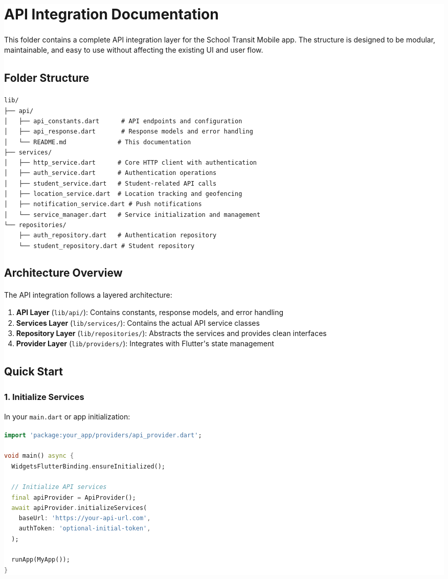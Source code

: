 # API Integration Documentation

This folder contains a complete API integration layer for the School Transit Mobile app. The structure is designed to be modular, maintainable, and easy to use without affecting the existing UI and user flow.

## Folder Structure

```
lib/
├── api/
│   ├── api_constants.dart      # API endpoints and configuration
│   ├── api_response.dart       # Response models and error handling
│   └── README.md              # This documentation
├── services/
│   ├── http_service.dart      # Core HTTP client with authentication
│   ├── auth_service.dart      # Authentication operations
│   ├── student_service.dart   # Student-related API calls
│   ├── location_service.dart  # Location tracking and geofencing
│   ├── notification_service.dart # Push notifications
│   └── service_manager.dart   # Service initialization and management
└── repositories/
    ├── auth_repository.dart   # Authentication repository
    └── student_repository.dart # Student repository
```

## Architecture Overview

The API integration follows a layered architecture:

1. **API Layer** (`lib/api/`): Contains constants, response models, and error handling
2. **Services Layer** (`lib/services/`): Contains the actual API service classes
3. **Repository Layer** (`lib/repositories/`): Abstracts the services and provides clean interfaces
4. **Provider Layer** (`lib/providers/`): Integrates with Flutter's state management

## Quick Start

### 1. Initialize Services

In your `main.dart` or app initialization:

```dart
import 'package:your_app/providers/api_provider.dart';

void main() async {
  WidgetsFlutterBinding.ensureInitialized();

  // Initialize API services
  final apiProvider = ApiProvider();
  await apiProvider.initializeServices(
    baseUrl: 'https://your-api-url.com',
    authToken: 'optional-initial-token',
  );

  runApp(MyApp());
}
```
